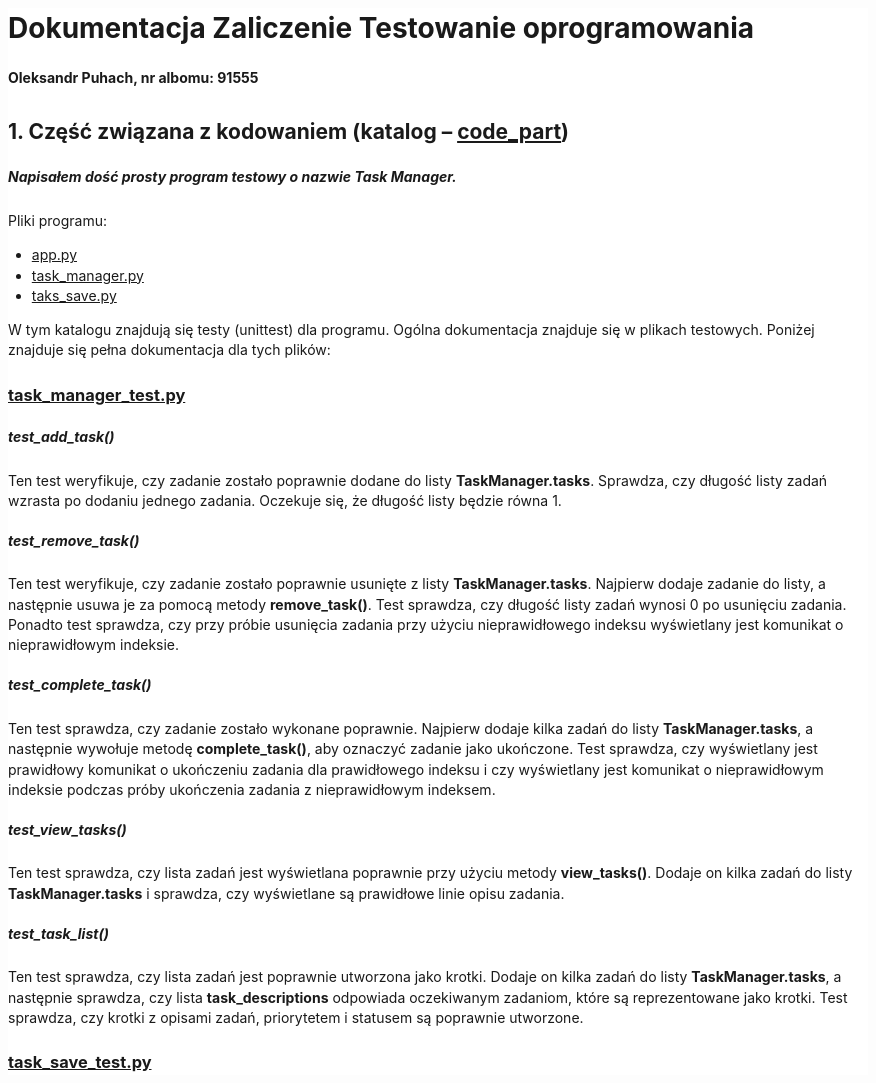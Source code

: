 # Dokumentacja Zaliczenie Testowanie oprogramowania
**Oleksandr Puhach, nr albomu: 91555**


## 1.   Część związana z kodowaniem (katalog – [code_part](/code_part))
##### Napisałem dość prosty program testowy o nazwie **Task Manager**.  
Pliki programu: 
- [app.py](/code_part/app.py)
- [task_manager.py](/code_part/task_manager.py)
- [taks_save.py](/code_part/taks_save.py)

W tym katalogu znajdują się testy (unittest) dla programu. Ogólna dokumentacja znajduje się w plikach testowych. Poniżej znajduje się pełna dokumentacja dla tych plików:

### [task_manager_test.py](/code_part/tests/task_manager_test.py)

##### test_add_task()
Ten test weryfikuje, czy zadanie zostało poprawnie dodane do listy **TaskManager.tasks**. Sprawdza, czy długość listy zadań wzrasta po dodaniu jednego zadania. Oczekuje się, że długość listy będzie równa 1.

##### test_remove_task()
Ten test weryfikuje, czy zadanie zostało poprawnie usunięte z listy **TaskManager.tasks**. Najpierw dodaje zadanie do listy, a następnie usuwa je za pomocą metody **remove_task()**. Test sprawdza, czy długość listy zadań wynosi 0 po usunięciu zadania. Ponadto test sprawdza, czy przy próbie usunięcia zadania przy użyciu nieprawidłowego indeksu wyświetlany jest komunikat o nieprawidłowym indeksie.

##### test_complete_task()
Ten test sprawdza, czy zadanie zostało wykonane poprawnie. Najpierw dodaje kilka zadań do listy **TaskManager.tasks**, a następnie wywołuje metodę **complete_task()**, aby oznaczyć zadanie jako ukończone. Test sprawdza, czy wyświetlany jest prawidłowy komunikat o ukończeniu zadania dla prawidłowego indeksu i czy wyświetlany jest komunikat o nieprawidłowym indeksie podczas próby ukończenia zadania z nieprawidłowym indeksem.

##### test_view_tasks()
Ten test sprawdza, czy lista zadań jest wyświetlana poprawnie przy użyciu metody **view_tasks()**. Dodaje on kilka zadań do listy **TaskManager.tasks** i sprawdza, czy wyświetlane są prawidłowe linie opisu zadania.

##### test_task_list()
Ten test sprawdza, czy lista zadań jest poprawnie utworzona jako krotki. Dodaje on kilka zadań do listy **TaskManager.tasks**, a następnie sprawdza, czy lista **task_descriptions** odpowiada oczekiwanym zadaniom, które są reprezentowane jako krotki. Test sprawdza, czy krotki z opisami zadań, priorytetem i statusem są poprawnie utworzone.

### [task_save_test.py](/code_part/tests/task_save_test.py)

